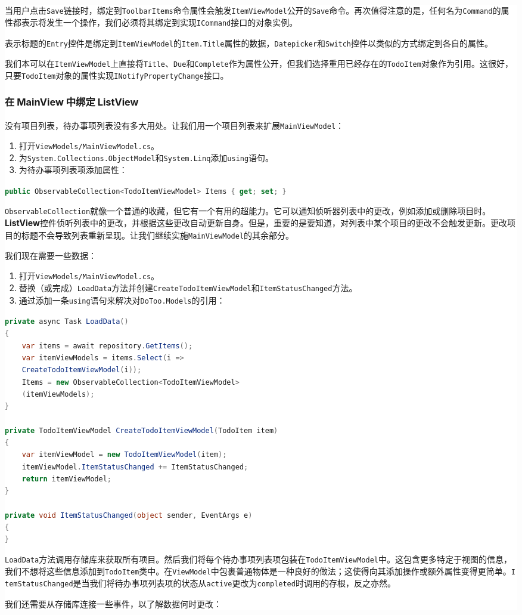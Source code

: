 当用户点击`Save`链接时，绑定到`ToolbarItems`命令属性会触发`ItemViewModel`公开的`Save`命令。再次值得注意的是，任何名为`Command`的属性都表示将发生一个操作，我们必须将其绑定到实现`ICommand`接口的对象实例。

表示标题的`Entry`控件是绑定到`ItemViewModel`的`Item.Title`属性的数据，`Datepicker`和`Switch`控件以类似的方式绑定到各自的属性。

我们本可以在`ItemViewModel`上直接将`Title`、`Due`和`Complete`作为属性公开，但我们选择重用已经存在的`TodoItem`对象作为引用。这很好，只要`TodoItem`对象的属性实现`INotifyPropertyChange`接口。

### 在 MainView 中绑定 ListView

没有项目列表，待办事项列表没有多大用处。让我们用一个项目列表来扩展`MainViewModel`：

1.  打开`ViewModels/MainViewModel.cs`。
2.  为`System.Collections.ObjectModel`和`System.Linq`添加`using`语句。
3.  为待办事项列表项添加属性：

```cs
public ObservableCollection<TodoItemViewModel> Items { get; set; }
```

`ObservableCollection`就像一个普通的收藏，但它有一个有用的超能力。它可以通知侦听器列表中的更改，例如添加或删除项目时。**ListView**控件侦听列表中的更改，并根据这些更改自动更新自身。但是，重要的是要知道，对列表中某个项目的更改不会触发更新。更改项目的标题不会导致列表重新呈现。让我们继续实施`MainViewModel`的其余部分。

我们现在需要一些数据：

1.  打开`ViewModels/MainViewModel.cs`。
2.  替换（或完成）`LoadData`方法并创建`CreateTodoItemViewModel`和`ItemStatusChanged`方法。
3.  通过添加一条`using`语句来解决对`DoToo.Models`的引用：

```cs
private async Task LoadData()
{
    var items = await repository.GetItems();
    var itemViewModels = items.Select(i =>  
    CreateTodoItemViewModel(i));
    Items = new ObservableCollection<TodoItemViewModel>  
    (itemViewModels); 
}

private TodoItemViewModel CreateTodoItemViewModel(TodoItem item)
{
    var itemViewModel = new TodoItemViewModel(item);
    itemViewModel.ItemStatusChanged += ItemStatusChanged;
    return itemViewModel;
}

private void ItemStatusChanged(object sender, EventArgs e)
{
}
```

`LoadData`方法调用存储库来获取所有项目。然后我们将每个待办事项列表项包装在`TodoItemViewModel`中。这包含更多特定于视图的信息，我们不想将这些信息添加到`TodoItem`类中。在`ViewModel`中包裹普通物体是一种良好的做法；这使得向其添加操作或额外属性变得更简单。`ItemStatusChanged`是当我们将待办事项列表项的状态从`active`更改为`completed`时调用的存根，反之亦然。

我们还需要从存储库连接一些事件，以了解数据何时更改：
